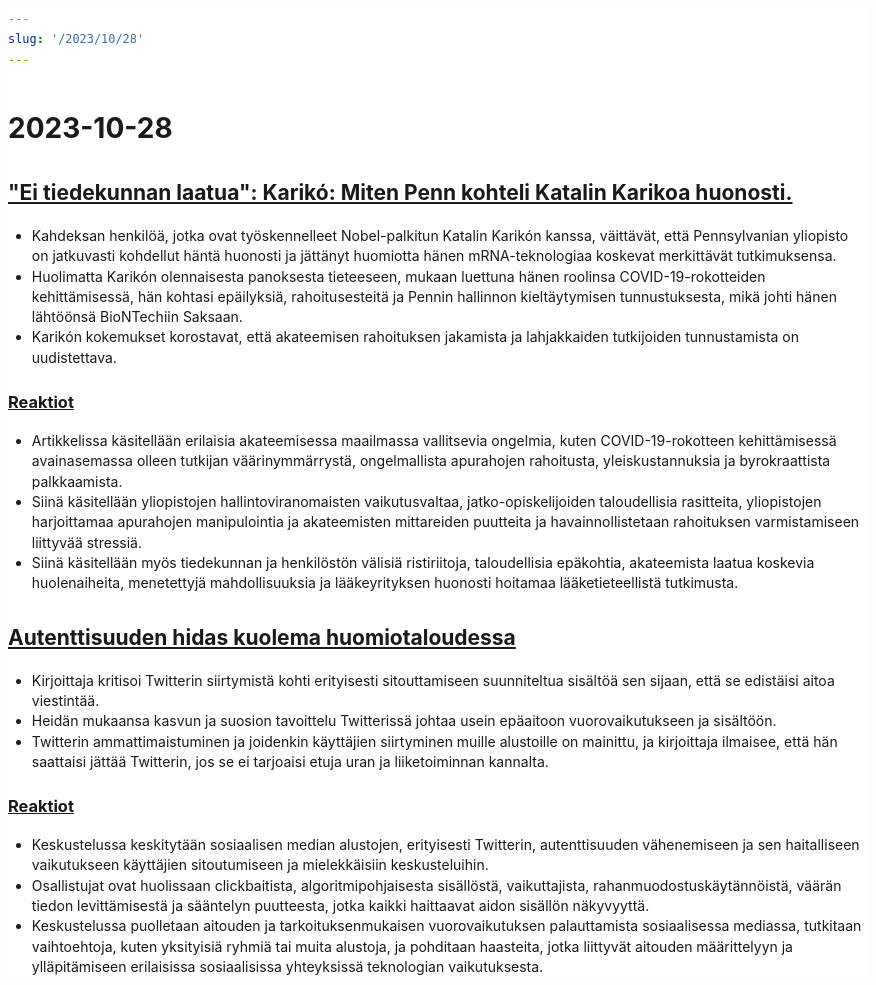 ```yaml
---
slug: '/2023/10/28'
---
```


# 2023-10-28

## ["Ei tiedekunnan laatua": Karikó: Miten Penn kohteli Katalin Karikoa huonosti.](https://www.thedp.com/article/2023/10/penn-katalin-kariko-university-relationship-mistreatment)

- Kahdeksan henkilöä, jotka ovat työskennelleet Nobel-palkitun Katalin Karikón kanssa, väittävät, että Pennsylvanian yliopisto on jatkuvasti kohdellut häntä huonosti ja jättänyt huomiotta hänen mRNA-teknologiaa koskevat merkittävät tutkimuksensa.
- Huolimatta Karikón olennaisesta panoksesta tieteeseen, mukaan luettuna hänen roolinsa COVID-19-rokotteiden kehittämisessä, hän kohtasi epäilyksiä, rahoitusesteitä ja Pennin hallinnon kieltäytymisen tunnustuksesta, mikä johti hänen lähtöönsä BioNTechiin Saksaan.
- Karikón kokemukset korostavat, että akateemisen rahoituksen jakamista ja lahjakkaiden tutkijoiden tunnustamista on uudistettava.

### [Reaktiot](https://news.ycombinator.com/item?id=38040468)

- Artikkelissa käsitellään erilaisia akateemisessa maailmassa vallitsevia ongelmia, kuten COVID-19-rokotteen kehittämisessä avainasemassa olleen tutkijan väärinymmärrystä, ongelmallista apurahojen rahoitusta, yleiskustannuksia ja byrokraattista palkkaamista.
- Siinä käsitellään yliopistojen hallintoviranomaisten vaikutusvaltaa, jatko-opiskelijoiden taloudellisia rasitteita, yliopistojen harjoittamaa apurahojen manipulointia ja akateemisten mittareiden puutteita ja havainnollistetaan rahoituksen varmistamiseen liittyvää stressiä.
- Siinä käsitellään myös tiedekunnan ja henkilöstön välisiä ristiriitoja, taloudellisia epäkohtia, akateemista laatua koskevia huolenaiheita, menetettyjä mahdollisuuksia ja lääkeyrityksen huonosti hoitamaa lääketieteellistä tutkimusta.

## [Autenttisuuden hidas kuolema huomiotaloudessa](https://www.coryzue.com/writing/authenticity-and-engagement/)

- Kirjoittaja kritisoi Twitterin siirtymistä kohti erityisesti sitouttamiseen suunniteltua sisältöä sen sijaan, että se edistäisi aitoa viestintää.
- Heidän mukaansa kasvun ja suosion tavoittelu Twitterissä johtaa usein epäaitoon vuorovaikutukseen ja sisältöön.
- Twitterin ammattimaistuminen ja joidenkin käyttäjien siirtyminen muille alustoille on mainittu, ja kirjoittaja ilmaisee, että hän saattaisi jättää Twitterin, jos se ei tarjoaisi etuja uran ja liiketoiminnan kannalta.

### [Reaktiot](https://news.ycombinator.com/item?id=38037851)

- Keskustelussa keskitytään sosiaalisen median alustojen, erityisesti Twitterin, autenttisuuden vähenemiseen ja sen haitalliseen vaikutukseen käyttäjien sitoutumiseen ja mielekkäisiin keskusteluihin.
- Osallistujat ovat huolissaan clickbaitista, algoritmipohjaisesta sisällöstä, vaikuttajista, rahanmuodostuskäytännöistä, väärän tiedon levittämisestä ja sääntelyn puutteesta, jotka kaikki haittaavat aidon sisällön näkyvyyttä.
- Keskustelussa puolletaan aitouden ja tarkoituksenmukaisen vuorovaikutuksen palauttamista sosiaalisessa mediassa, tutkitaan vaihtoehtoja, kuten yksityisiä ryhmiä tai muita alustoja, ja pohditaan haasteita, jotka liittyvät aitouden määrittelyyn ja ylläpitämiseen erilaisissa sosiaalisissa yhteyksissä teknologian vaikutuksesta.
